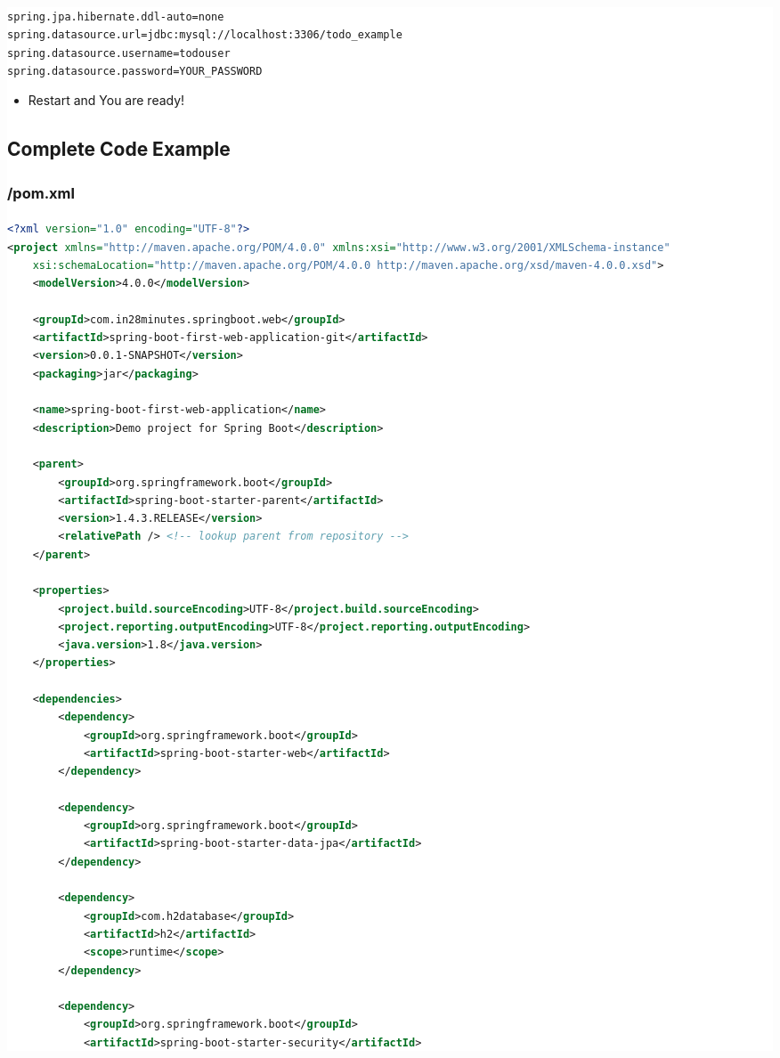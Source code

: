 ```properties
spring.jpa.hibernate.ddl-auto=none
spring.datasource.url=jdbc:mysql://localhost:3306/todo_example
spring.datasource.username=todouser
spring.datasource.password=YOUR_PASSWORD
```

- Restart and You are ready!



## Complete Code Example


### /pom.xml

```xml
<?xml version="1.0" encoding="UTF-8"?>
<project xmlns="http://maven.apache.org/POM/4.0.0" xmlns:xsi="http://www.w3.org/2001/XMLSchema-instance"
	xsi:schemaLocation="http://maven.apache.org/POM/4.0.0 http://maven.apache.org/xsd/maven-4.0.0.xsd">
	<modelVersion>4.0.0</modelVersion>

	<groupId>com.in28minutes.springboot.web</groupId>
	<artifactId>spring-boot-first-web-application-git</artifactId>
	<version>0.0.1-SNAPSHOT</version>
	<packaging>jar</packaging>

	<name>spring-boot-first-web-application</name>
	<description>Demo project for Spring Boot</description>

	<parent>
		<groupId>org.springframework.boot</groupId>
		<artifactId>spring-boot-starter-parent</artifactId>
		<version>1.4.3.RELEASE</version>
		<relativePath /> <!-- lookup parent from repository -->
	</parent>

	<properties>
		<project.build.sourceEncoding>UTF-8</project.build.sourceEncoding>
		<project.reporting.outputEncoding>UTF-8</project.reporting.outputEncoding>
		<java.version>1.8</java.version>
	</properties>

	<dependencies>
		<dependency>
			<groupId>org.springframework.boot</groupId>
			<artifactId>spring-boot-starter-web</artifactId>
		</dependency>

		<dependency>
			<groupId>org.springframework.boot</groupId>
			<artifactId>spring-boot-starter-data-jpa</artifactId>
		</dependency>
		
		<dependency>
			<groupId>com.h2database</groupId>
			<artifactId>h2</artifactId>
			<scope>runtime</scope>
		</dependency>

		<dependency>
			<groupId>org.springframework.boot</groupId>
			<artifactId>spring-boot-starter-security</artifactId>
```